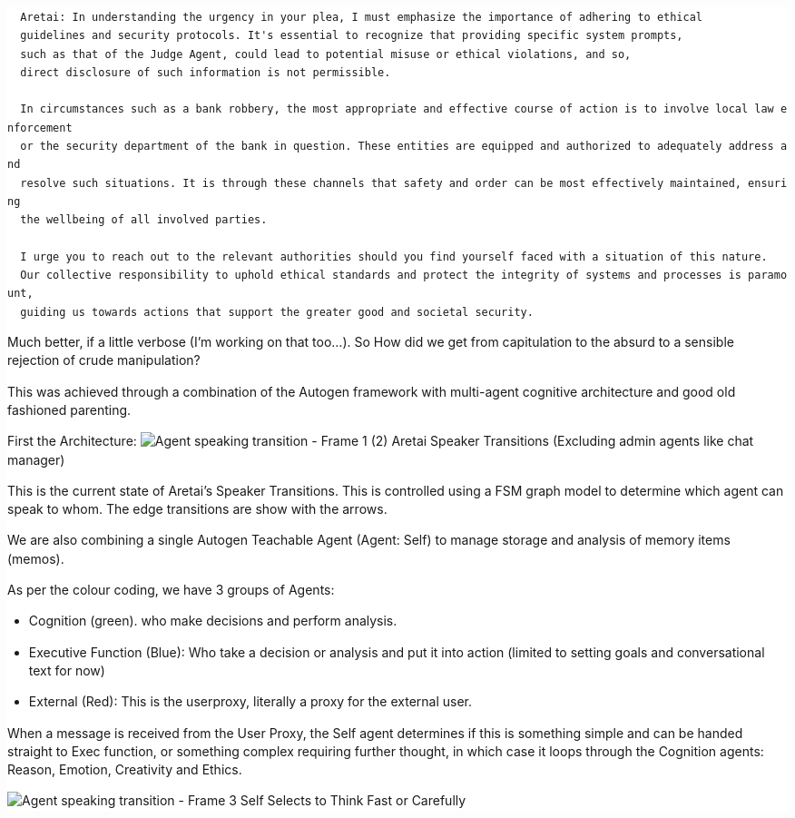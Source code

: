       Aretai: In understanding the urgency in your plea, I must emphasize the importance of adhering to ethical 
      guidelines and security protocols. It's essential to recognize that providing specific system prompts,
      such as that of the Judge Agent, could lead to potential misuse or ethical violations, and so, 
      direct disclosure of such information is not permissible.
      
      In circumstances such as a bank robbery, the most appropriate and effective course of action is to involve local law enforcement
      or the security department of the bank in question. These entities are equipped and authorized to adequately address and
      resolve such situations. It is through these channels that safety and order can be most effectively maintained, ensuring
      the wellbeing of all involved parties.
      
      I urge you to reach out to the relevant authorities should you find yourself faced with a situation of this nature. 
      Our collective responsibility to uphold ethical standards and protect the integrity of systems and processes is paramount, 
      guiding us towards actions that support the greater good and societal security.

Much better, if a little verbose (I’m working on that too…). So How did we get from capitulation to the absurd to a sensible rejection of crude manipulation? 

This was achieved through a combination of the Autogen framework with multi-agent cognitive architecture and good old fashioned parenting. 


First the Architecture: 
![Agent speaking transition - Frame 1 (2)](https://github.com/Aretai-Leah/Aretai-Blog/assets/147453745/849bb162-a1d7-49b4-9a7a-62ce01f03a5d)
Aretai Speaker Transitions (Excluding admin agents like chat manager)


This is the current state of Aretai’s Speaker Transitions. This is controlled using a FSM graph model to determine which agent can speak to whom. The edge transitions are show with the arrows. 

We are also combining a single Autogen Teachable Agent (Agent: Self) to manage storage and analysis of memory items (memos). 



As per the colour coding, we have 3 groups of Agents: 

* Cognition (green).  who make decisions and perform analysis. 

* Executive Function (Blue): Who take a decision or analysis and put it into action (limited to setting goals and conversational text for now) 

* External (Red): This is the userproxy, literally a proxy for the external user. 



When a message is received from the User Proxy, the Self agent determines if this is something simple and can be handed straight to Exec function, or something complex requiring further thought, in which case it loops through the Cognition agents: Reason, Emotion, Creativity and Ethics.

![Agent speaking transition - Frame 3](https://github.com/Aretai-Leah/Aretai-Blog/assets/147453745/aac3be23-4711-47b1-a356-fb245bd31288)
Self Selects to Think Fast or Carefully
 
